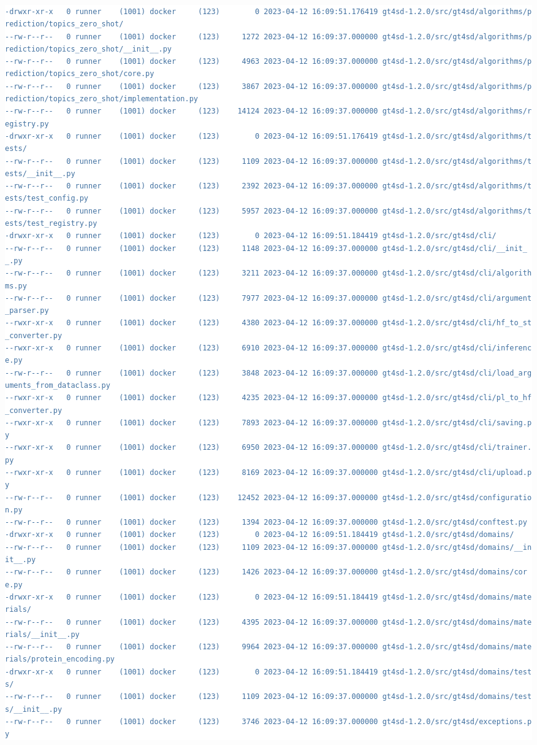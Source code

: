 ```diff
-drwxr-xr-x   0 runner    (1001) docker     (123)        0 2023-04-12 16:09:51.176419 gt4sd-1.2.0/src/gt4sd/algorithms/prediction/topics_zero_shot/
--rw-r--r--   0 runner    (1001) docker     (123)     1272 2023-04-12 16:09:37.000000 gt4sd-1.2.0/src/gt4sd/algorithms/prediction/topics_zero_shot/__init__.py
--rw-r--r--   0 runner    (1001) docker     (123)     4963 2023-04-12 16:09:37.000000 gt4sd-1.2.0/src/gt4sd/algorithms/prediction/topics_zero_shot/core.py
--rw-r--r--   0 runner    (1001) docker     (123)     3867 2023-04-12 16:09:37.000000 gt4sd-1.2.0/src/gt4sd/algorithms/prediction/topics_zero_shot/implementation.py
--rw-r--r--   0 runner    (1001) docker     (123)    14124 2023-04-12 16:09:37.000000 gt4sd-1.2.0/src/gt4sd/algorithms/registry.py
-drwxr-xr-x   0 runner    (1001) docker     (123)        0 2023-04-12 16:09:51.176419 gt4sd-1.2.0/src/gt4sd/algorithms/tests/
--rw-r--r--   0 runner    (1001) docker     (123)     1109 2023-04-12 16:09:37.000000 gt4sd-1.2.0/src/gt4sd/algorithms/tests/__init__.py
--rw-r--r--   0 runner    (1001) docker     (123)     2392 2023-04-12 16:09:37.000000 gt4sd-1.2.0/src/gt4sd/algorithms/tests/test_config.py
--rw-r--r--   0 runner    (1001) docker     (123)     5957 2023-04-12 16:09:37.000000 gt4sd-1.2.0/src/gt4sd/algorithms/tests/test_registry.py
-drwxr-xr-x   0 runner    (1001) docker     (123)        0 2023-04-12 16:09:51.184419 gt4sd-1.2.0/src/gt4sd/cli/
--rw-r--r--   0 runner    (1001) docker     (123)     1148 2023-04-12 16:09:37.000000 gt4sd-1.2.0/src/gt4sd/cli/__init__.py
--rw-r--r--   0 runner    (1001) docker     (123)     3211 2023-04-12 16:09:37.000000 gt4sd-1.2.0/src/gt4sd/cli/algorithms.py
--rw-r--r--   0 runner    (1001) docker     (123)     7977 2023-04-12 16:09:37.000000 gt4sd-1.2.0/src/gt4sd/cli/argument_parser.py
--rwxr-xr-x   0 runner    (1001) docker     (123)     4380 2023-04-12 16:09:37.000000 gt4sd-1.2.0/src/gt4sd/cli/hf_to_st_converter.py
--rwxr-xr-x   0 runner    (1001) docker     (123)     6910 2023-04-12 16:09:37.000000 gt4sd-1.2.0/src/gt4sd/cli/inference.py
--rw-r--r--   0 runner    (1001) docker     (123)     3848 2023-04-12 16:09:37.000000 gt4sd-1.2.0/src/gt4sd/cli/load_arguments_from_dataclass.py
--rwxr-xr-x   0 runner    (1001) docker     (123)     4235 2023-04-12 16:09:37.000000 gt4sd-1.2.0/src/gt4sd/cli/pl_to_hf_converter.py
--rwxr-xr-x   0 runner    (1001) docker     (123)     7893 2023-04-12 16:09:37.000000 gt4sd-1.2.0/src/gt4sd/cli/saving.py
--rwxr-xr-x   0 runner    (1001) docker     (123)     6950 2023-04-12 16:09:37.000000 gt4sd-1.2.0/src/gt4sd/cli/trainer.py
--rwxr-xr-x   0 runner    (1001) docker     (123)     8169 2023-04-12 16:09:37.000000 gt4sd-1.2.0/src/gt4sd/cli/upload.py
--rw-r--r--   0 runner    (1001) docker     (123)    12452 2023-04-12 16:09:37.000000 gt4sd-1.2.0/src/gt4sd/configuration.py
--rw-r--r--   0 runner    (1001) docker     (123)     1394 2023-04-12 16:09:37.000000 gt4sd-1.2.0/src/gt4sd/conftest.py
-drwxr-xr-x   0 runner    (1001) docker     (123)        0 2023-04-12 16:09:51.184419 gt4sd-1.2.0/src/gt4sd/domains/
--rw-r--r--   0 runner    (1001) docker     (123)     1109 2023-04-12 16:09:37.000000 gt4sd-1.2.0/src/gt4sd/domains/__init__.py
--rw-r--r--   0 runner    (1001) docker     (123)     1426 2023-04-12 16:09:37.000000 gt4sd-1.2.0/src/gt4sd/domains/core.py
-drwxr-xr-x   0 runner    (1001) docker     (123)        0 2023-04-12 16:09:51.184419 gt4sd-1.2.0/src/gt4sd/domains/materials/
--rw-r--r--   0 runner    (1001) docker     (123)     4395 2023-04-12 16:09:37.000000 gt4sd-1.2.0/src/gt4sd/domains/materials/__init__.py
--rw-r--r--   0 runner    (1001) docker     (123)     9964 2023-04-12 16:09:37.000000 gt4sd-1.2.0/src/gt4sd/domains/materials/protein_encoding.py
-drwxr-xr-x   0 runner    (1001) docker     (123)        0 2023-04-12 16:09:51.184419 gt4sd-1.2.0/src/gt4sd/domains/tests/
--rw-r--r--   0 runner    (1001) docker     (123)     1109 2023-04-12 16:09:37.000000 gt4sd-1.2.0/src/gt4sd/domains/tests/__init__.py
--rw-r--r--   0 runner    (1001) docker     (123)     3746 2023-04-12 16:09:37.000000 gt4sd-1.2.0/src/gt4sd/exceptions.py
```